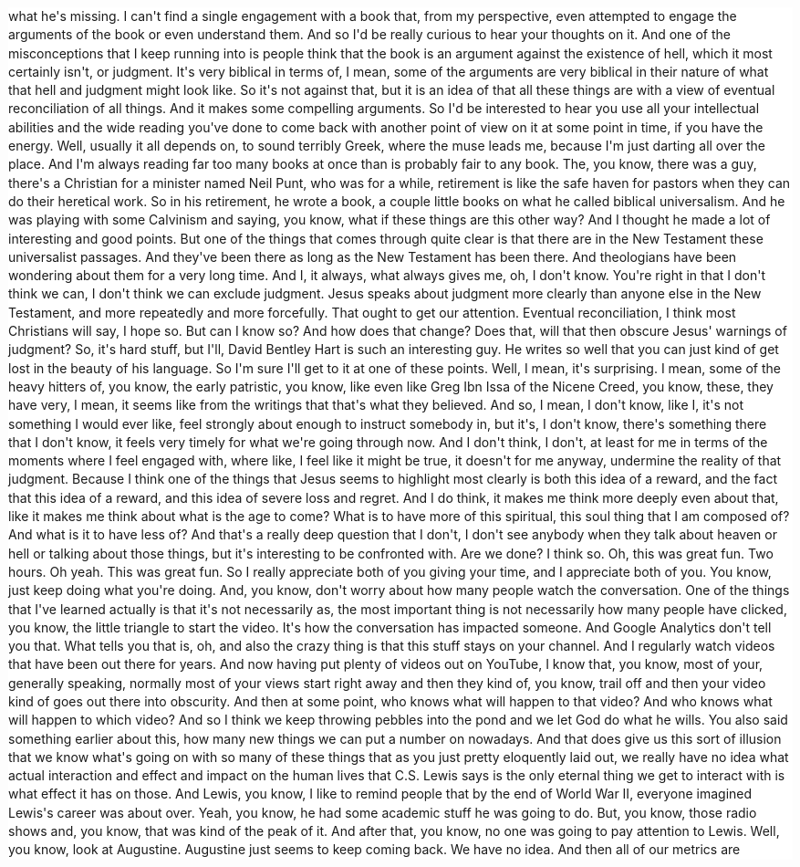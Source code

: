 what he's missing. I can't find a single engagement with a book that, from my perspective, even attempted to engage the arguments of the book or even understand them. And so I'd be really curious to hear your thoughts on it. And one of the misconceptions that I keep running into is people think that the book is an argument against the existence of hell, which it most certainly isn't, or judgment. It's very biblical in terms of, I mean, some of the arguments are very biblical in their nature of what that hell and judgment might look like. So it's not against that, but it is an idea of that all these things are with a view of eventual reconciliation of all things. And it makes some compelling arguments. So I'd be interested to hear you use all your intellectual abilities and the wide reading you've done to come back with another point of view on it at some point in time, if you have the energy. Well, usually it all depends on, to sound terribly Greek, where the muse leads me, because I'm just darting all over the place. And I'm always reading far too many books at once than is probably fair to any book. The, you know, there was a guy, there's a Christian for a minister named Neil Punt, who was for a while, retirement is like the safe haven for pastors when they can do their heretical work. So in his retirement, he wrote a book, a couple little books on what he called biblical universalism. And he was playing with some Calvinism and saying, you know, what if these things are this other way? And I thought he made a lot of interesting and good points. But one of the things that comes through quite clear is that there are in the New Testament these universalist passages. And they've been there as long as the New Testament has been there. And theologians have been wondering about them for a very long time. And I, it always, what always gives me, oh, I don't know. You're right in that I don't think we can, I don't think we can exclude judgment. Jesus speaks about judgment more clearly than anyone else in the New Testament, and more repeatedly and more forcefully. That ought to get our attention. Eventual reconciliation, I think most Christians will say, I hope so. But can I know so? And how does that change? Does that, will that then obscure Jesus' warnings of judgment? So, it's hard stuff, but I'll, David Bentley Hart is such an interesting guy. He writes so well that you can just kind of get lost in the beauty of his language. So I'm sure I'll get to it at one of these points. Well, I mean, it's surprising. I mean, some of the heavy hitters of, you know, the early patristic, you know, like even like Greg Ibn Issa of the Nicene Creed, you know, these, they have very, I mean, it seems like from the writings that that's what they believed. And so, I mean, I don't know, like I, it's not something I would ever like, feel strongly about enough to instruct somebody in, but it's, I don't know, there's something there that I don't know, it feels very timely for what we're going through now. And I don't think, I don't, at least for me in terms of the moments where I feel engaged with, where like, I feel like it might be true, it doesn't for me anyway, undermine the reality of that judgment. Because I think one of the things that Jesus seems to highlight most clearly is both this idea of a reward, and the fact that this idea of a reward, and this idea of severe loss and regret. And I do think, it makes me think more deeply even about that, like it makes me think about what is the age to come? What is to have more of this spiritual, this soul thing that I am composed of? And what is it to have less of? And that's a really deep question that I don't, I don't see anybody when they talk about heaven or hell or talking about those things, but it's interesting to be confronted with. Are we done? I think so. Oh, this was great fun. Two hours. Oh yeah. This was great fun. So I really appreciate both of you giving your time, and I appreciate both of you. You know, just keep doing what you're doing. And, you know, don't worry about how many people watch the conversation. One of the things that I've learned actually is that it's not necessarily as, the most important thing is not necessarily how many people have clicked, you know, the little triangle to start the video. It's how the conversation has impacted someone. And Google Analytics don't tell you that. What tells you that is, oh, and also the crazy thing is that this stuff stays on your channel. And I regularly watch videos that have been out there for years. And now having put plenty of videos out on YouTube, I know that, you know, most of your, generally speaking, normally most of your views start right away and then they kind of, you know, trail off and then your video kind of goes out there into obscurity. And then at some point, who knows what will happen to that video? And who knows what will happen to which video? And so I think we keep throwing pebbles into the pond and we let God do what he wills. You also said something earlier about this, how many new things we can put a number on nowadays. And that does give us this sort of illusion that we know what's going on with so many of these things that as you just pretty eloquently laid out, we really have no idea what actual interaction and effect and impact on the human lives that C.S. Lewis says is the only eternal thing we get to interact with is what effect it has on those. And Lewis, you know, I like to remind people that by the end of World War II, everyone imagined Lewis's career was about over. Yeah, you know, he had some academic stuff he was going to do. But, you know, those radio shows and, you know, that was kind of the peak of it. And after that, you know, no one was going to pay attention to Lewis. Well, you know, look at Augustine. Augustine just seems to keep coming back. We have no idea. And then all of our metrics are